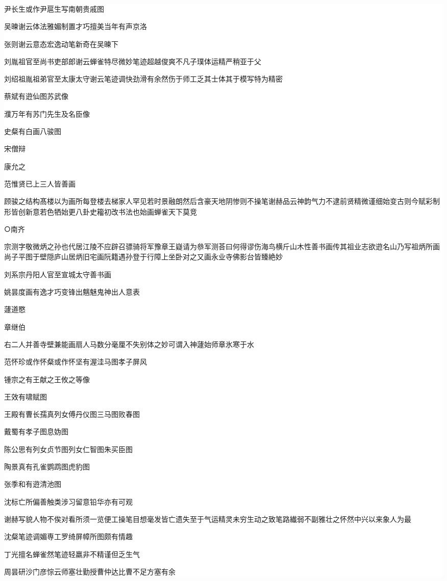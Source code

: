 尹长生或作尹扈生写南朝贵戚图  

吴暕谢云体法雅媚制置才巧擅美当年有声京洛  

张则谢云意态宏逸动笔新奇在吴暕下  

刘胤祖官至尚书吏部郎谢云蝉雀特尽微妙笔迹超越俊爽不凡子璞体运精严稍亚于父  

刘绍祖胤祖弟官至太康太守谢云笔迹调快劲滑有余然伤于师工乏其士体其于模写特为精密  

蔡斌有逰仙图苏武像  

濮万年有苏门先生及名臣像  

史粲有白画八骏图  

宋僧辩  

康允之  

范惟贤已上三人皆善画  

顾骏之结构髙楼以为画所每登楼去梯家人罕见若时景融朗然后含豪天地阴惨则不操笔谢赫品云神韵气力不逮前贤精微谨细始变古则今赋彩制形皆创新意若色牺始更八卦史籕初改书法也始画蝉雀天下莫竞  

○南齐  

宗测字敬微炳之孙也代居江陵不应辟召骠骑将军豫章王嶷请为叅军测荅曰何得谬伤海鸟横斤山木性善书画传其祖业志欲逰名山乃写祖炳所画尚子平图于壁隠庐山居炳旧宅画阮籍遇孙登于行障上坐卧对之又画永业寺佛影台皆臻絶妙  

刘系宗丹阳人官至宣城太守善书画  

姚昙度画有逸才巧变锋出魑魅鬼神出人意表  

蘧道愍  

章继伯  

右二人并善寺壁兼能画扇人马数分毫厘不失别体之妙可谓入神蘧始师章氷寒于水  

范怀珍或作怀粲或作怀坚有渥洼马图孝子屏风  

锺宗之有王献之王攸之等像  

王效有啸赋图  

王殿有曹长孺真列女傅丹仪图三马图败春图  

戴蜀有孝子图息妫图  

陈公思有列女贞节图列女仁智图朱买臣图  

陶景真有孔雀鹦鹉图虎豹图  

张季和有逰清池图  

沈标亡所偏善触类涉习留意铅华亦有可观  

谢赫写貌人物不俟对看所须一览便工操笔目想毫发皆亡遗失至于气运精灵未穷生动之致笔路纎弱不副雅壮之怀然中兴以来象人为最  

沈粲笔迹调媚専工罗绮屏幛所图颇有情趣  

丁光擅名蝉雀然笔迹轻羸非不精谨但乏生气  

周昙研沙门彦悰云师塞壮勤授曹仲达比曹不足方塞有余  
